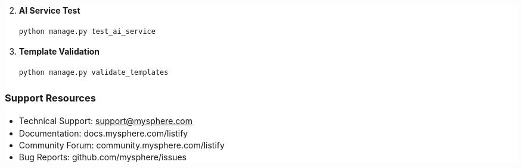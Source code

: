 2. **AI Service Test**
   ```bash
   python manage.py test_ai_service
   ```

3. **Template Validation**
   ```bash
   python manage.py validate_templates
   ```

### Support Resources
- Technical Support: support@mysphere.com
- Documentation: docs.mysphere.com/listify
- Community Forum: community.mysphere.com/listify
- Bug Reports: github.com/mysphere/issues

